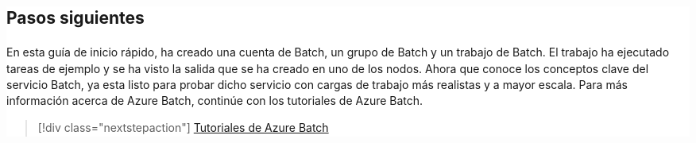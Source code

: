 ## <a name="next-steps"></a>Pasos siguientes

En esta guía de inicio rápido, ha creado una cuenta de Batch, un grupo de Batch y un trabajo de Batch. El trabajo ha ejecutado tareas de ejemplo y se ha visto la salida que se ha creado en uno de los nodos. Ahora que conoce los conceptos clave del servicio Batch, ya esta listo para probar dicho servicio con cargas de trabajo más realistas y a mayor escala. Para más información acerca de Azure Batch, continúe con los tutoriales de Azure Batch.

> [!div class="nextstepaction"]
> [Tutoriales de Azure Batch](./tutorial-parallel-dotnet.md)

